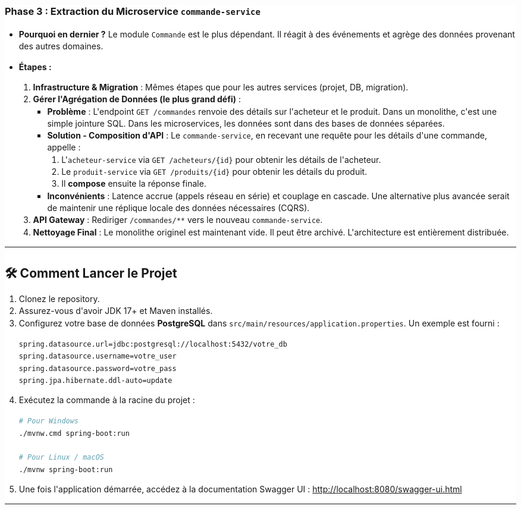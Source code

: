 ### Phase 3 : Extraction du Microservice `commande-service`

*   **Pourquoi en dernier ?** Le module `Commande` est le plus dépendant. Il réagit à des événements et agrège des données provenant des autres domaines.

*   **Étapes :**
    1.  **Infrastructure & Migration** : Mêmes étapes que pour les autres services (projet, DB, migration).
    2.  **Gérer l'Agrégation de Données (le plus grand défi)** :
        *   **Problème** : L'endpoint `GET /commandes` renvoie des détails sur l'acheteur et le produit. Dans un monolithe, c'est une simple jointure SQL. Dans les microservices, les données sont dans des bases de données séparées.
        *   **Solution - Composition d'API** : Le `commande-service`, en recevant une requête pour les détails d'une commande, appelle :
            1.  L'`acheteur-service` via `GET /acheteurs/{id}` pour obtenir les détails de l'acheteur.
            2.  Le `produit-service` via `GET /produits/{id}` pour obtenir les détails du produit.
            3.  Il **compose** ensuite la réponse finale.
        *   **Inconvénients** : Latence accrue (appels réseau en série) et couplage en cascade. Une alternative plus avancée serait de maintenir une réplique locale des données nécessaires (CQRS).
    3.  **API Gateway** : Rediriger ` /commandes/** ` vers le nouveau `commande-service`.
    4.  **Nettoyage Final** : Le monolithe originel est maintenant vide. Il peut être archivé. L'architecture est entièrement distribuée.

---

## 🛠️ Comment Lancer le Projet

1.  Clonez le repository.
2.  Assurez-vous d'avoir JDK 17+ et Maven installés.
3.  Configurez votre base de données **PostgreSQL** dans `src/main/resources/application.properties`. Un exemple est fourni :
    ```properties
    spring.datasource.url=jdbc:postgresql://localhost:5432/votre_db
    spring.datasource.username=votre_user
    spring.datasource.password=votre_pass
    spring.jpa.hibernate.ddl-auto=update
    ```
4.  Exécutez la commande à la racine du projet :
    ```bash
    # Pour Windows
    ./mvnw.cmd spring-boot:run
    
    # Pour Linux / macOS
    ./mvnw spring-boot:run
    ```
5.  Une fois l'application démarrée, accédez à la documentation Swagger UI :
    [http://localhost:8080/swagger-ui.html](http://localhost:8080/swagger-ui.html)

---
